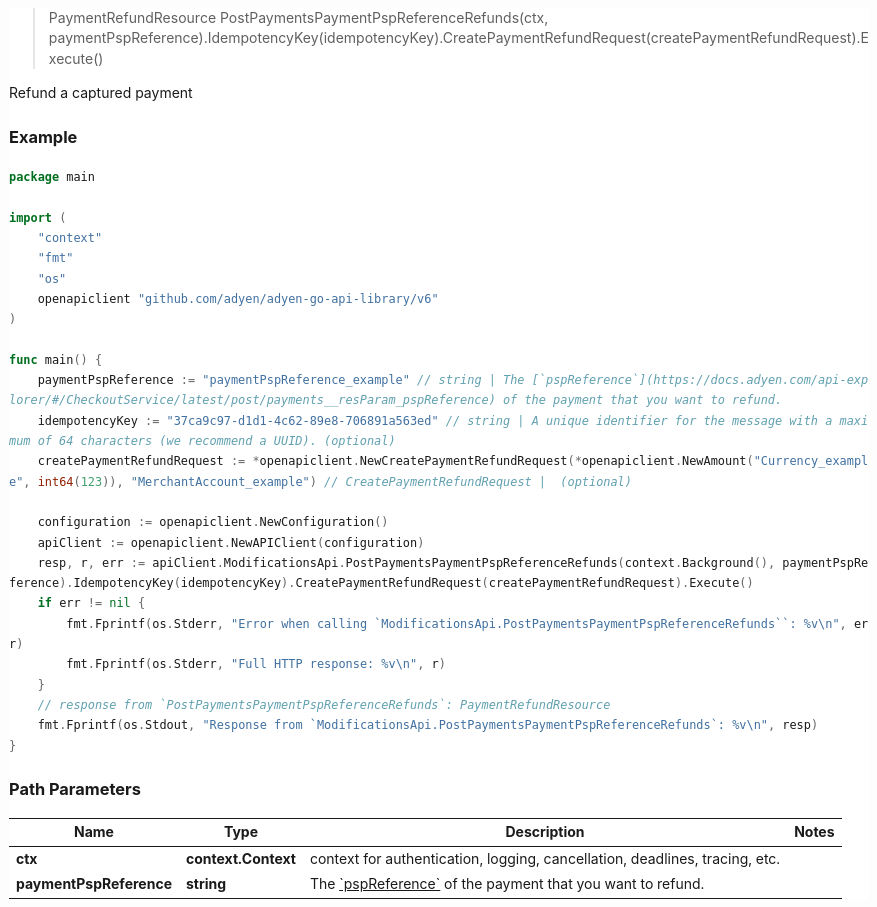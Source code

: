 > PaymentRefundResource PostPaymentsPaymentPspReferenceRefunds(ctx, paymentPspReference).IdempotencyKey(idempotencyKey).CreatePaymentRefundRequest(createPaymentRefundRequest).Execute()

Refund a captured payment



### Example

```go
package main

import (
    "context"
    "fmt"
    "os"
    openapiclient "github.com/adyen/adyen-go-api-library/v6"
)

func main() {
    paymentPspReference := "paymentPspReference_example" // string | The [`pspReference`](https://docs.adyen.com/api-explorer/#/CheckoutService/latest/post/payments__resParam_pspReference) of the payment that you want to refund.
    idempotencyKey := "37ca9c97-d1d1-4c62-89e8-706891a563ed" // string | A unique identifier for the message with a maximum of 64 characters (we recommend a UUID). (optional)
    createPaymentRefundRequest := *openapiclient.NewCreatePaymentRefundRequest(*openapiclient.NewAmount("Currency_example", int64(123)), "MerchantAccount_example") // CreatePaymentRefundRequest |  (optional)

    configuration := openapiclient.NewConfiguration()
    apiClient := openapiclient.NewAPIClient(configuration)
    resp, r, err := apiClient.ModificationsApi.PostPaymentsPaymentPspReferenceRefunds(context.Background(), paymentPspReference).IdempotencyKey(idempotencyKey).CreatePaymentRefundRequest(createPaymentRefundRequest).Execute()
    if err != nil {
        fmt.Fprintf(os.Stderr, "Error when calling `ModificationsApi.PostPaymentsPaymentPspReferenceRefunds``: %v\n", err)
        fmt.Fprintf(os.Stderr, "Full HTTP response: %v\n", r)
    }
    // response from `PostPaymentsPaymentPspReferenceRefunds`: PaymentRefundResource
    fmt.Fprintf(os.Stdout, "Response from `ModificationsApi.PostPaymentsPaymentPspReferenceRefunds`: %v\n", resp)
}
```

### Path Parameters


Name | Type | Description  | Notes
------------- | ------------- | ------------- | -------------
**ctx** | **context.Context** | context for authentication, logging, cancellation, deadlines, tracing, etc.
**paymentPspReference** | **string** | The [&#x60;pspReference&#x60;](https://docs.adyen.com/api-explorer/#/CheckoutService/latest/post/payments__resParam_pspReference) of the payment that you want to refund. | 
